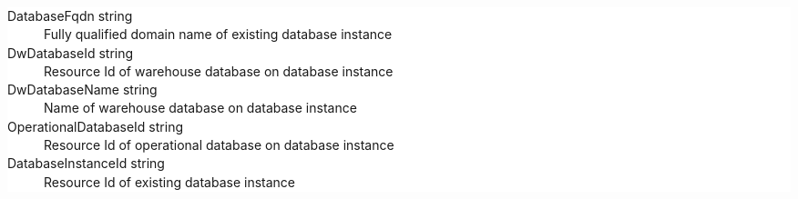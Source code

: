 </pulumi-choosable>
</div>

<div>
<pulumi-choosable type="language" values="go">
<dl class="resources-properties"><dt class="property-required"
            title="Required">
        <span id="databasefqdn_go">
<a data-swiftype-name="resource-property" data-swiftype-type="text" href="#databasefqdn_go" style="color: inherit; text-decoration: inherit;">Database<wbr>Fqdn</a>
</span>
        <span class="property-indicator"></span>
        <span class="property-type">string</span>
    </dt>
    <dd>Fully qualified domain name of existing database instance</dd><dt class="property-required"
            title="Required">
        <span id="dwdatabaseid_go">
<a data-swiftype-name="resource-property" data-swiftype-type="text" href="#dwdatabaseid_go" style="color: inherit; text-decoration: inherit;">Dw<wbr>Database<wbr>Id</a>
</span>
        <span class="property-indicator"></span>
        <span class="property-type">string</span>
    </dt>
    <dd>Resource Id of warehouse database on database instance</dd><dt class="property-required"
            title="Required">
        <span id="dwdatabasename_go">
<a data-swiftype-name="resource-property" data-swiftype-type="text" href="#dwdatabasename_go" style="color: inherit; text-decoration: inherit;">Dw<wbr>Database<wbr>Name</a>
</span>
        <span class="property-indicator"></span>
        <span class="property-type">string</span>
    </dt>
    <dd>Name of warehouse database on database instance</dd><dt class="property-required"
            title="Required">
        <span id="operationaldatabaseid_go">
<a data-swiftype-name="resource-property" data-swiftype-type="text" href="#operationaldatabaseid_go" style="color: inherit; text-decoration: inherit;">Operational<wbr>Database<wbr>Id</a>
</span>
        <span class="property-indicator"></span>
        <span class="property-type">string</span>
    </dt>
    <dd>Resource Id of operational database on database instance</dd><dt class="property-optional"
            title="Optional">
        <span id="databaseinstanceid_go">
<a data-swiftype-name="resource-property" data-swiftype-type="text" href="#databaseinstanceid_go" style="color: inherit; text-decoration: inherit;">Database<wbr>Instance<wbr>Id</a>
</span>
        <span class="property-indicator"></span>
        <span class="property-type">string</span>
    </dt>
    <dd>Resource Id of existing database instance</dd></dl>
</pulumi-choosable>
</div>
